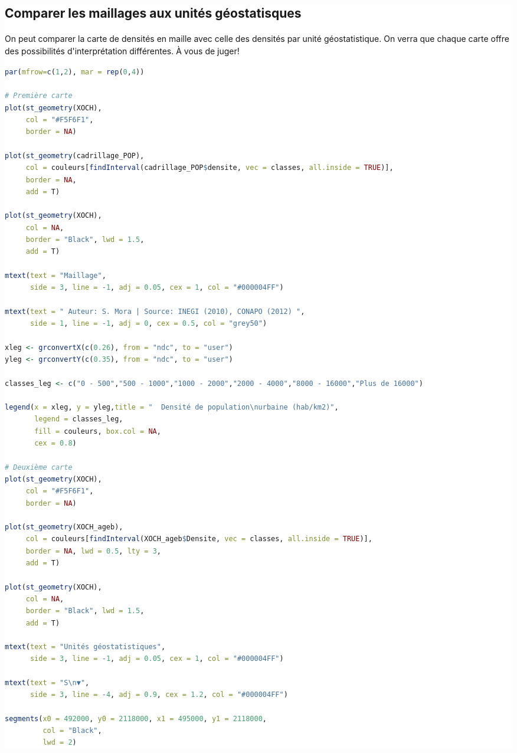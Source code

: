 
Comparer les maillages aux unités géostatisques
-----------------------------------------------

On peut comparer la carte de densités en maille avec celle des densités par unité géostatistique. On verra que chaque carte offre des possibilités d'interprétation différentes. À vous de juger!

``` r
par(mfrow=c(1,2), mar = rep(0,4))

# Première carte
plot(st_geometry(XOCH),
     col = "#F5F6F1",
     border = NA)

plot(st_geometry(cadrillage_POP), 
     col = couleurs[findInterval(cadrillage_POP$densite, vec = classes, all.inside = TRUE)],
     border = NA,
     add = T)

plot(st_geometry(XOCH),
     col = NA,
     border = "Black", lwd = 1.5,
     add = T)

mtext(text = "Maillage", 
      side = 3, line = -1, adj = 0.05, cex = 1, col = "#000004FF")

mtext(text = " Auteur: S. Mora | Source: INEGI (2010), CONAPO (2012) ",
      side = 1, line = -1, adj = 0, cex = 0.5, col = "grey50")

xleg <- grconvertX(c(0.26), from = "ndc", to = "user")
yleg <- grconvertY(c(0.35), from = "ndc", to = "user")

classes_leg <- c("0 - 500","500 - 1000","1000 - 2000","2000 - 4000","8000 - 16000","Plus de 16000")

legend(x = xleg, y = yleg,title = "  Densité de population\nurbaine (hab/km2)",
       legend = classes_leg,
       fill = couleurs, box.col = NA,
       cex = 0.8)

# Deuxième carte
plot(st_geometry(XOCH),
     col = "#F5F6F1",
     border = NA)

plot(st_geometry(XOCH_ageb), 
     col = couleurs[findInterval(XOCH_ageb$Densite, vec = classes, all.inside = TRUE)],
     border = NA, lwd = 0.5, lty = 3,
     add = T)

plot(st_geometry(XOCH),
     col = NA,
     border = "Black", lwd = 1.5,
     add = T)

mtext(text = "Unités géostatistiques", 
      side = 3, line = -1, adj = 0.05, cex = 1, col = "#000004FF")

mtext(text = "S\n▼", 
      side = 3, line = -4, adj = 0.9, cex = 1.2, col = "#000004FF")

segments(x0 = 492000, y0 = 2118000, x1 = 495000, y1 = 2118000,
         col = "Black",
         lwd = 2)
```